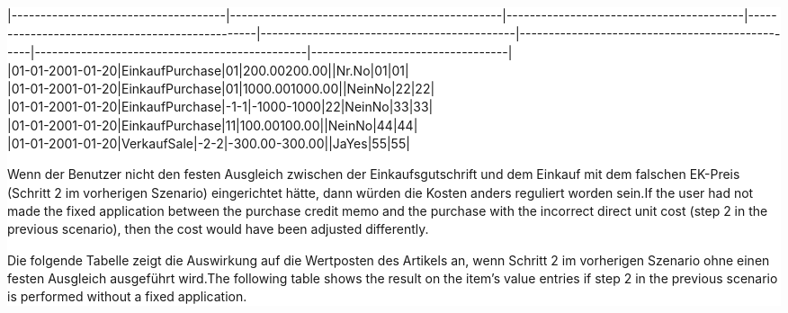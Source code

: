 |-------------------------------------|-----------------------------------------------|-----------------------------------------|------------------------------------------------|--------------------------------------------|-------------------------------------------------|-----------------------------------------------|----------------------------------|  
|<span data-ttu-id="7ced1-273">01-01-20</span><span class="sxs-lookup"><span data-stu-id="7ced1-273">01-01-20</span></span>|<span data-ttu-id="7ced1-274">Einkauf</span><span class="sxs-lookup"><span data-stu-id="7ced1-274">Purchase</span></span>|<span data-ttu-id="7ced1-275">0</span><span class="sxs-lookup"><span data-stu-id="7ced1-275">1</span></span>|<span data-ttu-id="7ced1-276">200.00</span><span class="sxs-lookup"><span data-stu-id="7ced1-276">200.00</span></span>||<span data-ttu-id="7ced1-277">Nr.</span><span class="sxs-lookup"><span data-stu-id="7ced1-277">No</span></span>|<span data-ttu-id="7ced1-278">0</span><span class="sxs-lookup"><span data-stu-id="7ced1-278">1</span></span>|<span data-ttu-id="7ced1-279">0</span><span class="sxs-lookup"><span data-stu-id="7ced1-279">1</span></span>|  
|<span data-ttu-id="7ced1-280">01-01-20</span><span class="sxs-lookup"><span data-stu-id="7ced1-280">01-01-20</span></span>|<span data-ttu-id="7ced1-281">Einkauf</span><span class="sxs-lookup"><span data-stu-id="7ced1-281">Purchase</span></span>|<span data-ttu-id="7ced1-282">0</span><span class="sxs-lookup"><span data-stu-id="7ced1-282">1</span></span>|<span data-ttu-id="7ced1-283">1000.00</span><span class="sxs-lookup"><span data-stu-id="7ced1-283">1000.00</span></span>||<span data-ttu-id="7ced1-284">Nein</span><span class="sxs-lookup"><span data-stu-id="7ced1-284">No</span></span>|<span data-ttu-id="7ced1-285">2</span><span class="sxs-lookup"><span data-stu-id="7ced1-285">2</span></span>|<span data-ttu-id="7ced1-286">2</span><span class="sxs-lookup"><span data-stu-id="7ced1-286">2</span></span>|  
|<span data-ttu-id="7ced1-287">01-01-20</span><span class="sxs-lookup"><span data-stu-id="7ced1-287">01-01-20</span></span>|<span data-ttu-id="7ced1-288">Einkauf</span><span class="sxs-lookup"><span data-stu-id="7ced1-288">Purchase</span></span>|<span data-ttu-id="7ced1-289">-1</span><span class="sxs-lookup"><span data-stu-id="7ced1-289">-1</span></span>|<span data-ttu-id="7ced1-290">-1000</span><span class="sxs-lookup"><span data-stu-id="7ced1-290">-1000</span></span>|<span data-ttu-id="7ced1-291">2</span><span class="sxs-lookup"><span data-stu-id="7ced1-291">2</span></span>|<span data-ttu-id="7ced1-292">Nein</span><span class="sxs-lookup"><span data-stu-id="7ced1-292">No</span></span>|<span data-ttu-id="7ced1-293">3</span><span class="sxs-lookup"><span data-stu-id="7ced1-293">3</span></span>|<span data-ttu-id="7ced1-294">3</span><span class="sxs-lookup"><span data-stu-id="7ced1-294">3</span></span>|  
|<span data-ttu-id="7ced1-295">01-01-20</span><span class="sxs-lookup"><span data-stu-id="7ced1-295">01-01-20</span></span>|<span data-ttu-id="7ced1-296">Einkauf</span><span class="sxs-lookup"><span data-stu-id="7ced1-296">Purchase</span></span>|<span data-ttu-id="7ced1-297">1</span><span class="sxs-lookup"><span data-stu-id="7ced1-297">1</span></span>|<span data-ttu-id="7ced1-298">100.00</span><span class="sxs-lookup"><span data-stu-id="7ced1-298">100.00</span></span>||<span data-ttu-id="7ced1-299">Nein</span><span class="sxs-lookup"><span data-stu-id="7ced1-299">No</span></span>|<span data-ttu-id="7ced1-300">4</span><span class="sxs-lookup"><span data-stu-id="7ced1-300">4</span></span>|<span data-ttu-id="7ced1-301">4</span><span class="sxs-lookup"><span data-stu-id="7ced1-301">4</span></span>|  
|<span data-ttu-id="7ced1-302">01-01-20</span><span class="sxs-lookup"><span data-stu-id="7ced1-302">01-01-20</span></span>|<span data-ttu-id="7ced1-303">Verkauf</span><span class="sxs-lookup"><span data-stu-id="7ced1-303">Sale</span></span>|<span data-ttu-id="7ced1-304">-2</span><span class="sxs-lookup"><span data-stu-id="7ced1-304">-2</span></span>|<span data-ttu-id="7ced1-305">-300.00</span><span class="sxs-lookup"><span data-stu-id="7ced1-305">-300.00</span></span>||<span data-ttu-id="7ced1-306">Ja</span><span class="sxs-lookup"><span data-stu-id="7ced1-306">Yes</span></span>|<span data-ttu-id="7ced1-307">5</span><span class="sxs-lookup"><span data-stu-id="7ced1-307">5</span></span>|<span data-ttu-id="7ced1-308">5</span><span class="sxs-lookup"><span data-stu-id="7ced1-308">5</span></span>|  

<span data-ttu-id="7ced1-309">Wenn der Benutzer nicht den festen Ausgleich zwischen der Einkaufsgutschrift und dem Einkauf mit dem falschen EK-Preis (Schritt 2 im vorherigen Szenario) eingerichtet hätte, dann würden die Kosten anders reguliert worden sein.</span><span class="sxs-lookup"><span data-stu-id="7ced1-309">If the user had not made the fixed application between the purchase credit memo and the purchase with the incorrect direct unit cost (step 2 in the previous scenario), then the cost would have been adjusted differently.</span></span>  

<span data-ttu-id="7ced1-310">Die folgende Tabelle zeigt die Auswirkung auf die Wertposten des Artikels an, wenn Schritt 2 im vorherigen Szenario ohne einen festen Ausgleich ausgeführt wird.</span><span class="sxs-lookup"><span data-stu-id="7ced1-310">The following table shows the result on the item’s value entries if step 2 in the previous scenario is performed without a fixed application.</span></span>  

